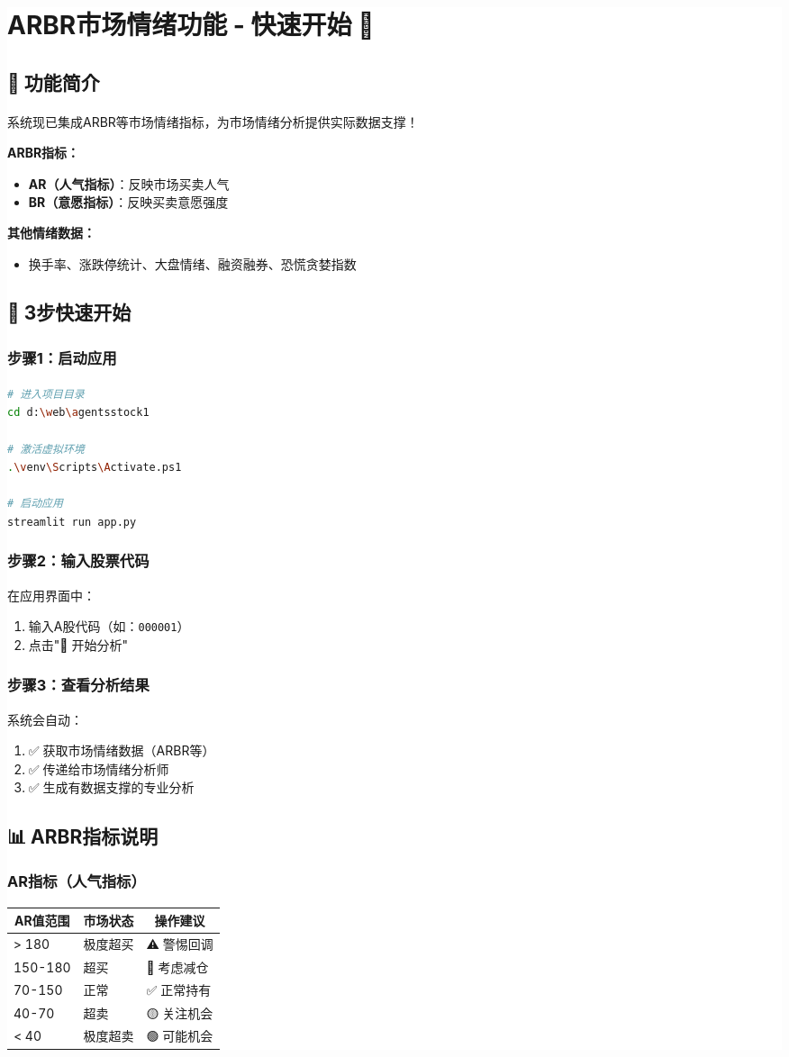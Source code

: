 # ARBR市场情绪功能 - 快速开始 🚀

## 🎯 功能简介

系统现已集成ARBR等市场情绪指标，为市场情绪分析提供实际数据支撑！

**ARBR指标：**
- **AR（人气指标）**：反映市场买卖人气
- **BR（意愿指标）**：反映买卖意愿强度

**其他情绪数据：**
- 换手率、涨跌停统计、大盘情绪、融资融券、恐慌贪婪指数

## 🚀 3步快速开始

### 步骤1：启动应用

```bash
# 进入项目目录
cd d:\web\agentsstock1

# 激活虚拟环境
.\venv\Scripts\Activate.ps1

# 启动应用
streamlit run app.py
```

### 步骤2：输入股票代码

在应用界面中：
1. 输入A股代码（如：`000001`）
2. 点击"🚀 开始分析"

### 步骤3：查看分析结果

系统会自动：
1. ✅ 获取市场情绪数据（ARBR等）
2. ✅ 传递给市场情绪分析师
3. ✅ 生成有数据支撑的专业分析

## 📊 ARBR指标说明

### AR指标（人气指标）

| AR值范围 | 市场状态 | 操作建议 |
|---------|---------|---------|
| > 180 | 极度超买 | ⚠️ 警惕回调 |
| 150-180 | 超买 | 🔴 考虑减仓 |
| 70-150 | 正常 | ✅ 正常持有 |
| 40-70 | 超卖 | 🟡 关注机会 |
| < 40 | 极度超卖 | 🟢 可能机会 |

